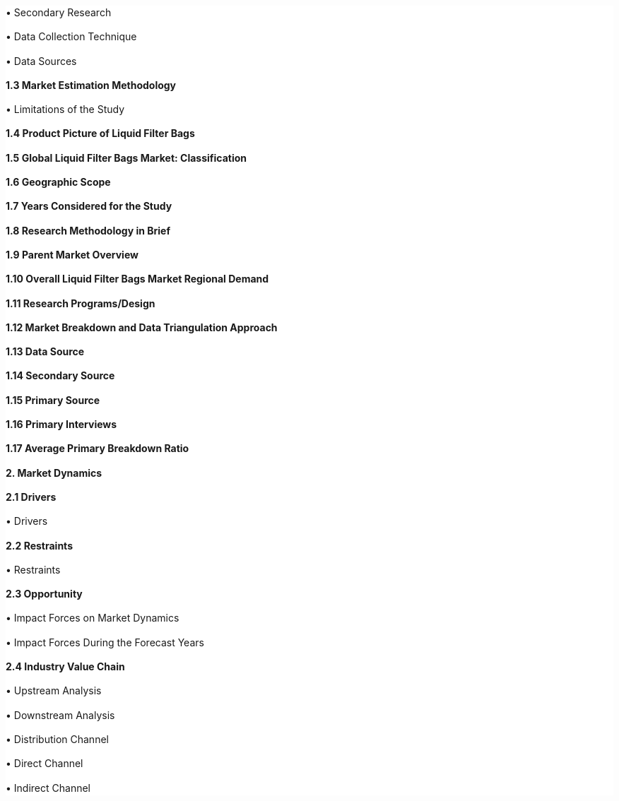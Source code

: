 • Secondary Research

• Data Collection Technique

• Data Sources

<strong>1.3 Market Estimation Methodology</strong>

• Limitations of the Study

<strong>1.4 Product Picture of Liquid Filter Bags</strong>

<strong>1.5 Global Liquid Filter Bags Market: Classification</strong>

<strong>1.6 Geographic Scope</strong>

<strong>1.7 Years Considered for the Study</strong>

<strong>1.8 Research Methodology in Brief</strong>

<strong>1.9 Parent Market Overview</strong>

<strong>1.10 Overall Liquid Filter Bags Market Regional Demand</strong>

<strong>1.11 Research Programs/Design</strong>

<strong>1.12 Market Breakdown and Data Triangulation Approach</strong>

<strong>1.13 Data Source</strong>

<strong>1.14 Secondary Source</strong>

<strong>1.15 Primary Source</strong>

<strong>1.16 Primary Interviews</strong>

<strong>1.17 Average Primary Breakdown Ratio</strong>

<strong>2. Market Dynamics</strong>

<strong>2.1 Drivers</strong>

• Drivers

<strong>2.2 Restraints</strong>

• Restraints

<strong>2.3 Opportunity</strong>

• Impact Forces on Market Dynamics

• Impact Forces During the Forecast Years

<strong>2.4 Industry Value Chain</strong>

• Upstream Analysis

• Downstream Analysis

• Distribution Channel

• Direct Channel

• Indirect Channel
